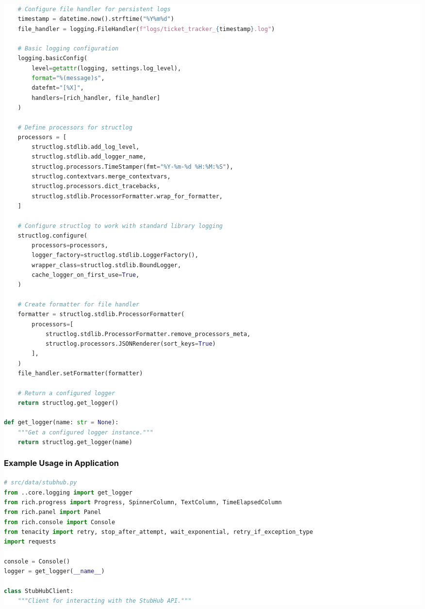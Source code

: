```python
    # Configure file handler for persistent logs
    timestamp = datetime.now().strftime("%Y%m%d")
    file_handler = logging.FileHandler(f"logs/ticket_tracker_{timestamp}.log")
    
    # Basic logging configuration
    logging.basicConfig(
        level=getattr(logging, settings.log_level),
        format="%(message)s",
        datefmt="[%X]",
        handlers=[rich_handler, file_handler]
    )
    
    # Define processors for structlog
    processors = [
        structlog.stdlib.add_log_level,
        structlog.stdlib.add_logger_name,
        structlog.processors.TimeStamper(fmt="%Y-%m-%d %H:%M:%S"),
        structlog.contextvars.merge_contextvars,
        structlog.processors.dict_tracebacks,
        structlog.stdlib.ProcessorFormatter.wrap_for_formatter,
    ]
    
    # Configure structlog to work with standard library logging
    structlog.configure(
        processors=processors,
        logger_factory=structlog.stdlib.LoggerFactory(),
        wrapper_class=structlog.stdlib.BoundLogger,
        cache_logger_on_first_use=True,
    )
    
    # Create formatter for file handler
    formatter = structlog.stdlib.ProcessorFormatter(
        processors=[
            structlog.stdlib.ProcessorFormatter.remove_processors_meta,
            structlog.processors.JSONRenderer(sort_keys=True)
        ],
    )
    file_handler.setFormatter(formatter)
    
    # Return a configured logger
    return structlog.get_logger()

def get_logger(name: str = None):
    """Get a configured logger instance."""
    return structlog.get_logger(name)
```

### Example Usage in Application

```python
# src/data/stubhub.py
from ..core.logging import get_logger
from rich.progress import Progress, SpinnerColumn, TextColumn, TimeElapsedColumn
from rich.panel import Panel
from rich.console import Console
from tenacity import retry, stop_after_attempt, wait_exponential, retry_if_exception_type
import requests

console = Console()
logger = get_logger(__name__)

class StubHubClient:
    """Client for interacting with the StubHub API."""
```